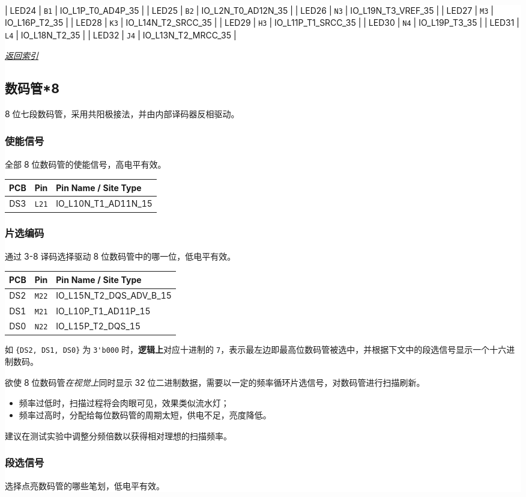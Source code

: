 | LED24 | `B1` | IO_L1P_T0_AD4P_35     |
| LED25 | `B2` | IO_L2N_T0_AD12N_35    |
| LED26 | `N3` | IO_L19N_T3_VREF_35    |
| LED27 | `M3` | IO_L16P_T2_35         |
| LED28 | `K3` | IO_L14N_T2_SRCC_35    |
| LED29 | `H3` | IO_L11P_T1_SRCC_35    |
| LED30 | `N4` | IO_L19P_T3_35         |
| LED31 | `L4` | IO_L18N_T2_35         |
| LED32 | `J4` | IO_L13N_T2_MRCC_35    |

[*返回索引*](#配置管脚)

## 数码管*8

8 位七段数码管，采用共阳极接法，并由内部译码器反相驱动。

### 使能信号

全部 8 位数码管的使能信号，高电平有效。

| PCB |   Pin | Pin Name / Site Type |
|:---:|------:|:---------------------|
| DS3 | `L21` | IO_L10N_T1_AD11N_15  |

### 片选编码

通过 3-8 译码选择驱动 8 位数码管中的哪一位，低电平有效。

| PCB |   Pin | Pin Name / Site Type    |
|:---:|------:|:------------------------|
| DS2 | `M22` | IO_L15N_T2_DQS_ADV_B_15 |
| DS1 | `M21` | IO_L10P_T1_AD11P_15     |
| DS0 | `N22` | IO_L15P_T2_DQS_15       |

如 `{DS2, DS1, DS0}` 为 `3'b000` 时，**逻辑上**对应十进制的 `7`，表示最左边即最高位数码管被选中，并根据下文中的段选信号显示一个十六进制数码。

欲使 8 位数码管*在视觉上*同时显示 32 位二进制数据，需要以一定的频率循环片选信号，对数码管进行扫描刷新。

- 频率过低时，扫描过程将会肉眼可见，效果类似流水灯；
- 频率过高时，分配给每位数码管的周期太短，供电不足，亮度降低。

建议在测试实验中调整分频倍数以获得相对理想的扫描频率。

### 段选信号

选择点亮数码管的哪些笔划，低电平有效。
